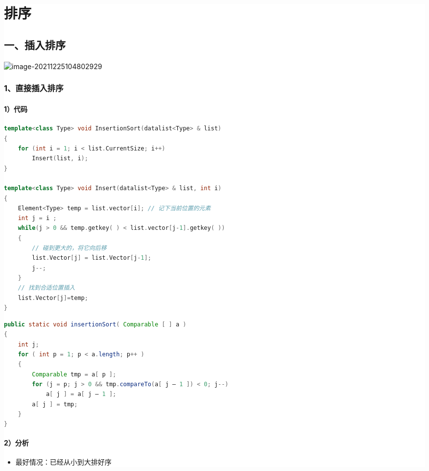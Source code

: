 # 排序

## 一、插入排序

![image-20211225104802929](C:\Users\lenovo\AppData\Roaming\Typora\typora-user-images\image-20211225104802929.png)

### 1、直接插入排序

#### 1）代码

```C++
template<class Type> void InsertionSort(datalist<Type> & list)
{ 
    for (int i = 1; i < list.CurrentSize; i++) 
        Insert(list, i);
}

template<class Type> void Insert(datalist<Type> & list, int i)
{ 
    Element<Type> temp = list.vector[i]; // 记下当前位置的元素
    int j = i ;
    while(j > 0 && temp.getkey( ) < list.vector[j-1].getkey( ))
    { 
        // 碰到更大的，将它向后移
        list.Vector[j] = list.Vector[j-1]; 
        j--;
    }
    // 找到合适位置插入
    list.Vector[j]=temp;
}

```

```java
public static void insertionSort( Comparable [ ] a )
{ 
    int j;
    for ( int p = 1; p < a.length; p++ )
    { 
        Comparable tmp = a[ p ];
        for (j = p; j > 0 && tmp.compareTo(a[ j – 1 ]) < 0; j--)
        	a[ j ] = a[ j – 1 ];
        a[ j ] = tmp;
    }
} 

```

#### 2）分析

- 最好情况：已经从小到大排好序
